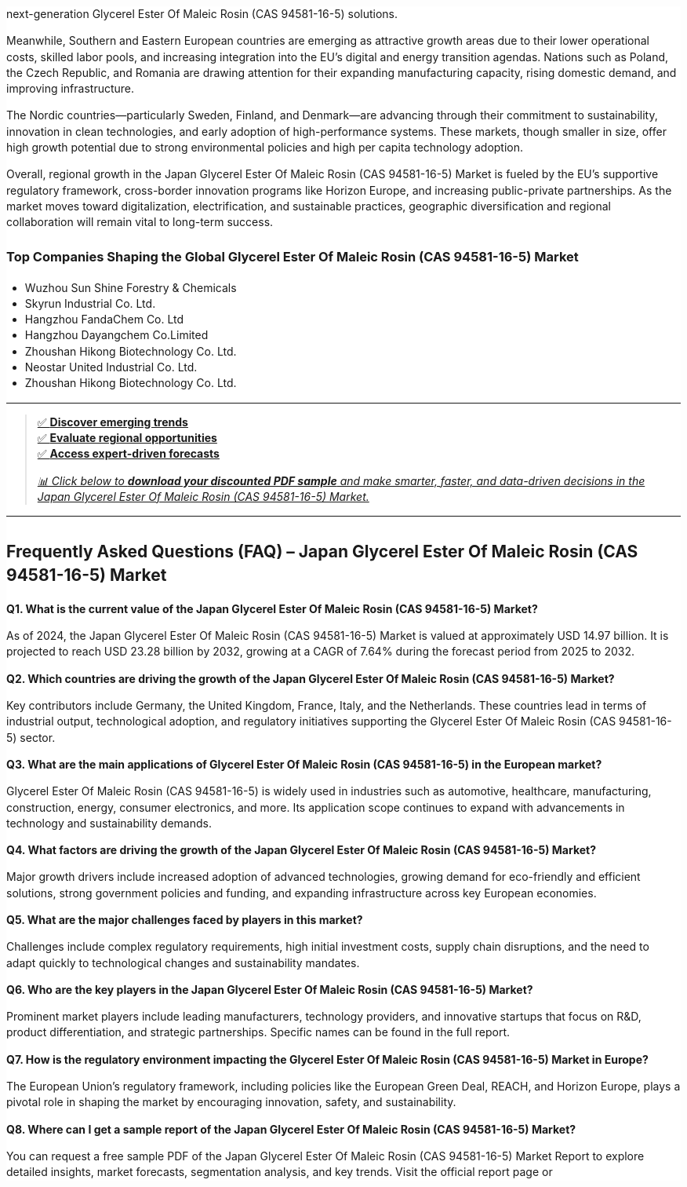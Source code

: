 next-generation Glycerel Ester Of Maleic Rosin (CAS 94581-16-5) solutions.</p><p>Meanwhile, Southern and Eastern European countries are emerging as attractive growth areas due to their lower operational costs, skilled labor pools, and increasing integration into the EU&rsquo;s digital and energy transition agendas. Nations such as Poland, the Czech Republic, and Romania are drawing attention for their expanding manufacturing capacity, rising domestic demand, and improving infrastructure.</p><p>The Nordic countries&mdash;particularly Sweden, Finland, and Denmark&mdash;are advancing through their commitment to sustainability, innovation in clean technologies, and early adoption of high-performance systems. These markets, though smaller in size, offer high growth potential due to strong environmental policies and high per capita technology adoption.</p><p>Overall, regional growth in the Japan Glycerel Ester Of Maleic Rosin (CAS 94581-16-5) Market is fueled by the EU&rsquo;s supportive regulatory framework, cross-border innovation programs like Horizon Europe, and increasing public-private partnerships. As the market moves toward digitalization, electrification, and sustainable practices, geographic diversification and regional collaboration will remain vital to long-term success.</p><p><h3>Top Companies Shaping the Global Glycerel Ester Of Maleic Rosin (CAS 94581-16-5) Market </h3><ul><li>Wuzhou Sun Shine Forestry & Chemicals</li><li>Skyrun Industrial Co. Ltd.</li><li>Hangzhou FandaChem Co. Ltd</li><li>Hangzhou Dayangchem Co.Limited</li><li>Zhoushan Hikong Biotechnology Co. Ltd.</li><li>Neostar United Industrial Co. Ltd.</li><li>Zhoushan Hikong Biotechnology Co. Ltd.</li></ul></p><hr /><blockquote><p><a href="https://www.marketresearchintellect.com/ask-for-discount/?rid=955689&amp;amp;utm_source=Github-R&amp;amp;utm_medium=832">✅ <strong data-start="617" data-end="645">Discover emerging trends</strong></a><br data-start="645" data-end="648" /><a href="https://www.marketresearchintellect.com/ask-for-discount/?rid=955689&amp;amp;utm_source=Github-R&amp;amp;utm_medium=832"> ✅ <strong data-start="650" data-end="685">Evaluate regional opportunities</strong></a><br data-start="685" data-end="688" /><a href="https://www.marketresearchintellect.com/ask-for-discount/?rid=955689&amp;amp;utm_source=Github-R&amp;amp;utm_medium=832"> ✅ <strong data-start="690" data-end="724">Access expert-driven forecasts</strong></a></p><p class="" data-start="728" data-end="864"><em><a href="https://www.marketresearchintellect.com/ask-for-discount/?rid=955689&amp;amp;utm_source=Github-R&amp;amp;utm_medium=832">📊 Click below to <strong data-start="746" data-end="785">download your discounted PDF sample</strong> and make smarter, faster, and data-driven decisions in the Japan Glycerel Ester Of Maleic Rosin (CAS 94581-16-5) Market.</a></em></p></blockquote><hr /><h2>Frequently Asked Questions (FAQ) &ndash; Japan Glycerel Ester Of Maleic Rosin (CAS 94581-16-5) Market</h2><p><strong>Q1. What is the current value of the Japan Glycerel Ester Of Maleic Rosin (CAS 94581-16-5) Market?</strong></p><p>As of 2024, the Japan Glycerel Ester Of Maleic Rosin (CAS 94581-16-5) Market is valued at approximately USD 14.97 billion. It is projected to reach USD 23.28 billion by 2032, growing at a CAGR of 7.64% during the forecast period from 2025 to 2032.</p><p><strong>Q2. Which countries are driving the growth of the Japan Glycerel Ester Of Maleic Rosin (CAS 94581-16-5) Market?</strong></p><p>Key contributors include Germany, the United Kingdom, France, Italy, and the Netherlands. These countries lead in terms of industrial output, technological adoption, and regulatory initiatives supporting the Glycerel Ester Of Maleic Rosin (CAS 94581-16-5) sector.</p><p><strong>Q3. What are the main applications of Glycerel Ester Of Maleic Rosin (CAS 94581-16-5) in the European market?</strong></p><p>Glycerel Ester Of Maleic Rosin (CAS 94581-16-5) is widely used in industries such as automotive, healthcare, manufacturing, construction, energy, consumer electronics, and more. Its application scope continues to expand with advancements in technology and sustainability demands.</p><p><strong>Q4. What factors are driving the growth of the Japan Glycerel Ester Of Maleic Rosin (CAS 94581-16-5) Market?</strong></p><p>Major growth drivers include increased adoption of advanced technologies, growing demand for eco-friendly and efficient solutions, strong government policies and funding, and expanding infrastructure across key European economies.</p><p><strong>Q5. What are the major challenges faced by players in this market?</strong></p><p>Challenges include complex regulatory requirements, high initial investment costs, supply chain disruptions, and the need to adapt quickly to technological changes and sustainability mandates.</p><p><strong>Q6. Who are the key players in the Japan Glycerel Ester Of Maleic Rosin (CAS 94581-16-5) Market?</strong></p><p>Prominent market players include leading manufacturers, technology providers, and innovative startups that focus on R&amp;D, product differentiation, and strategic partnerships. Specific names can be found in the full report.</p><p><strong>Q7. How is the regulatory environment impacting the Glycerel Ester Of Maleic Rosin (CAS 94581-16-5) Market in Europe?</strong></p><p>The European Union&rsquo;s regulatory framework, including policies like the European Green Deal, REACH, and Horizon Europe, plays a pivotal role in shaping the market by encouraging innovation, safety, and sustainability.</p><p><strong>Q8. Where can I get a sample report of the Japan Glycerel Ester Of Maleic Rosin (CAS 94581-16-5) Market?</strong></p><p>You can request a free sample PDF of the Japan Glycerel Ester Of Maleic Rosin (CAS 94581-16-5) Market Report to explore detailed insights, market forecasts, segmentation analysis, and key trends. Visit the official report page or